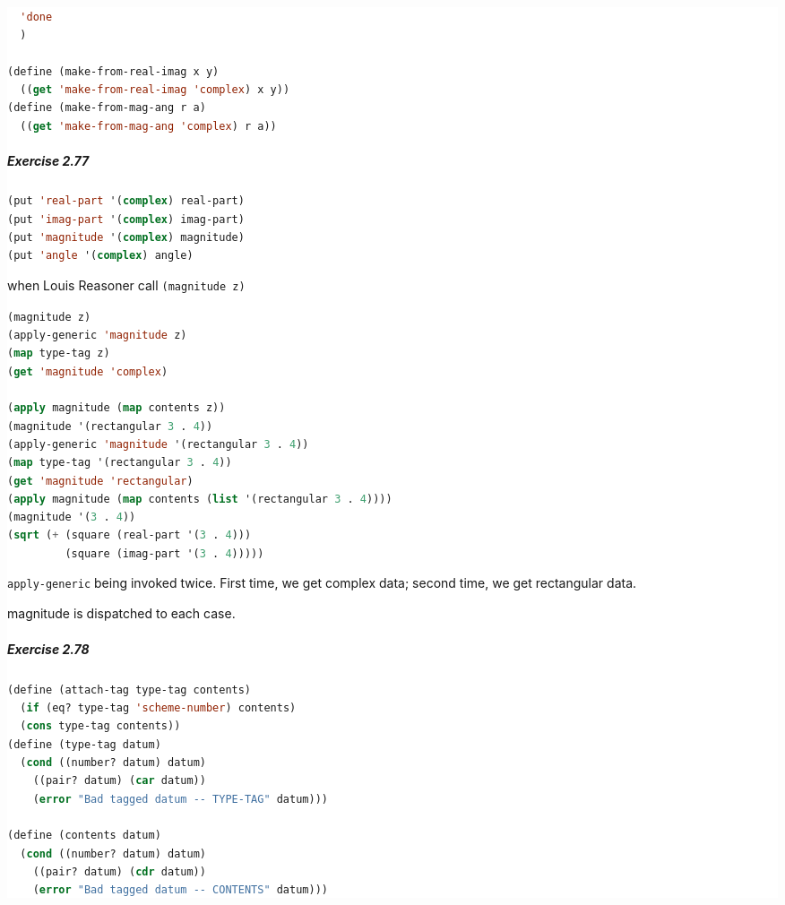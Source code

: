```lisp
  'done
  )

(define (make-from-real-imag x y)
  ((get 'make-from-real-imag 'complex) x y))
(define (make-from-mag-ang r a)
  ((get 'make-from-mag-ang 'complex) r a))
```



##### Exercise 2.77

```lisp
(put 'real-part '(complex) real-part)
(put 'imag-part '(complex) imag-part)
(put 'magnitude '(complex) magnitude)
(put 'angle '(complex) angle)

```

when Louis Reasoner call `(magnitude z)` 

```lisp
(magnitude z)
(apply-generic 'magnitude z)
(map type-tag z)
(get 'magnitude 'complex)

(apply magnitude (map contents z))
(magnitude '(rectangular 3 . 4))
(apply-generic 'magnitude '(rectangular 3 . 4))
(map type-tag '(rectangular 3 . 4))
(get 'magnitude 'rectangular)
(apply magnitude (map contents (list '(rectangular 3 . 4))))
(magnitude '(3 . 4))
(sqrt (+ (square (real-part '(3 . 4)))
         (square (imag-part '(3 . 4)))))
```

`apply-generic` being invoked twice. First time, we get complex data; second time, we get rectangular data.

magnitude is dispatched to each case.



##### Exercise 2.78

```lisp
(define (attach-tag type-tag contents)
  (if (eq? type-tag 'scheme-number) contents)
  (cons type-tag contents))
(define (type-tag datum)
  (cond ((number? datum) datum)
    ((pair? datum) (car datum))
    (error "Bad tagged datum -- TYPE-TAG" datum)))

(define (contents datum)
  (cond ((number? datum) datum)
    ((pair? datum) (cdr datum))
    (error "Bad tagged datum -- CONTENTS" datum)))
```
